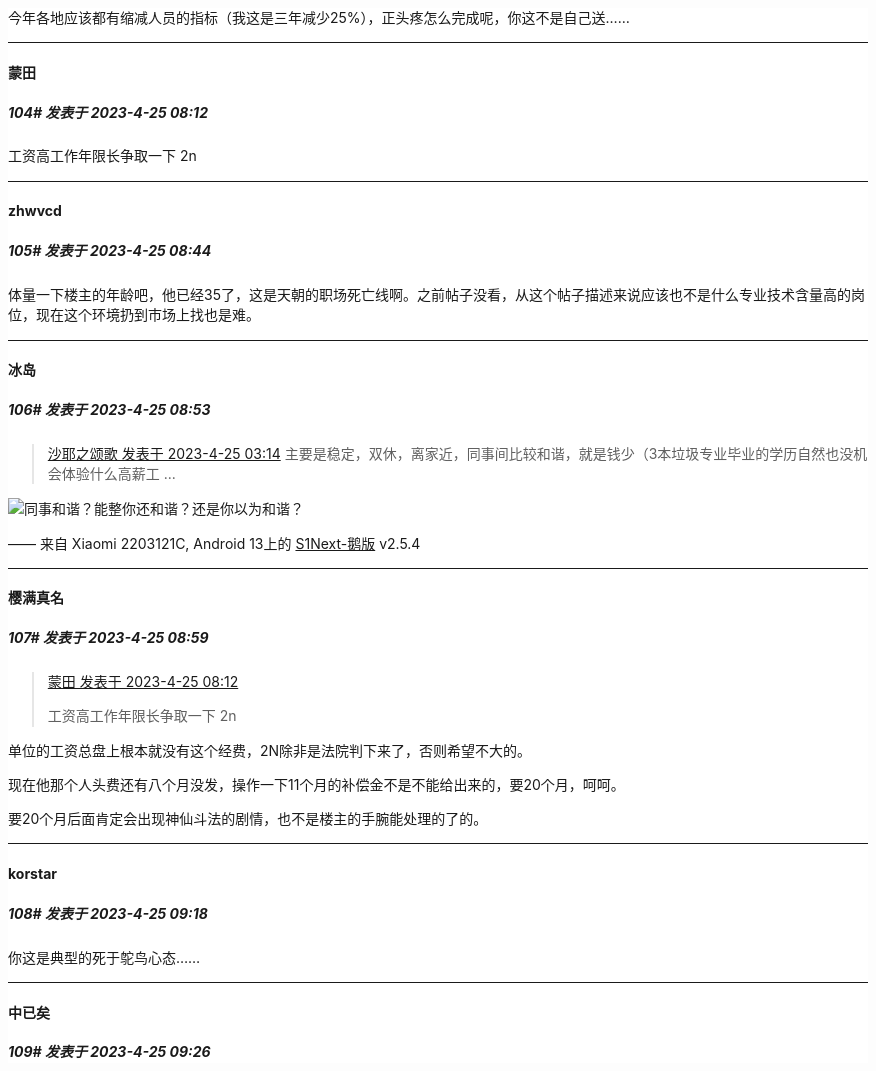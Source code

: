 今年各地应该都有缩减人员的指标（我这是三年减少25%），正头疼怎么完成呢，你这不是自己送……

*****

####  蒙田  
##### 104#       发表于 2023-4-25 08:12

工资高工作年限长争取一下 2n


*****

####  zhwvcd  
##### 105#       发表于 2023-4-25 08:44

体量一下楼主的年龄吧，他已经35了，这是天朝的职场死亡线啊。之前帖子没看，从这个帖子描述来说应该也不是什么专业技术含量高的岗位，现在这个环境扔到市场上找也是难。


*****

####  冰岛  
##### 106#       发表于 2023-4-25 08:53

<blockquote><a href="httphttps://bbs.saraba1st.com/2b/forum.php?mod=redirect&amp;goto=findpost&amp;pid=60601737&amp;ptid=2130481" target="_blank">沙耶之颂歌 发表于 2023-4-25 03:14</a>
主要是稳定，双休，离家近，同事间比较和谐，就是钱少（3本垃圾专业毕业的学历自然也没机会体验什么高薪工 ...</blockquote>
<img src="https://static.saraba1st.com/image/smiley/face2017/003.png" referrerpolicy="no-referrer">同事和谐？能整你还和谐？还是你以为和谐？

—— 来自 Xiaomi 2203121C, Android 13上的 [S1Next-鹅版](https://github.com/ykrank/S1-Next/releases) v2.5.4

*****

####  樱满真名  
##### 107#       发表于 2023-4-25 08:59

<blockquote><a href="httphttps://bbs.saraba1st.com/2b/forum.php?mod=redirect&amp;goto=findpost&amp;pid=60602213&amp;ptid=2130481" target="_blank">蒙田 发表于 2023-4-25 08:12</a>

工资高工作年限长争取一下 2n</blockquote>
单位的工资总盘上根本就没有这个经费，2N除非是法院判下来了，否则希望不大的。

现在他那个人头费还有八个月没发，操作一下11个月的补偿金不是不能给出来的，要20个月，呵呵。

要20个月后面肯定会出现神仙斗法的剧情，也不是楼主的手腕能处理的了的。


*****

####  korstar  
##### 108#       发表于 2023-4-25 09:18

你这是典型的死于鸵鸟心态……


*****

####  中已矣  
##### 109#       发表于 2023-4-25 09:26
